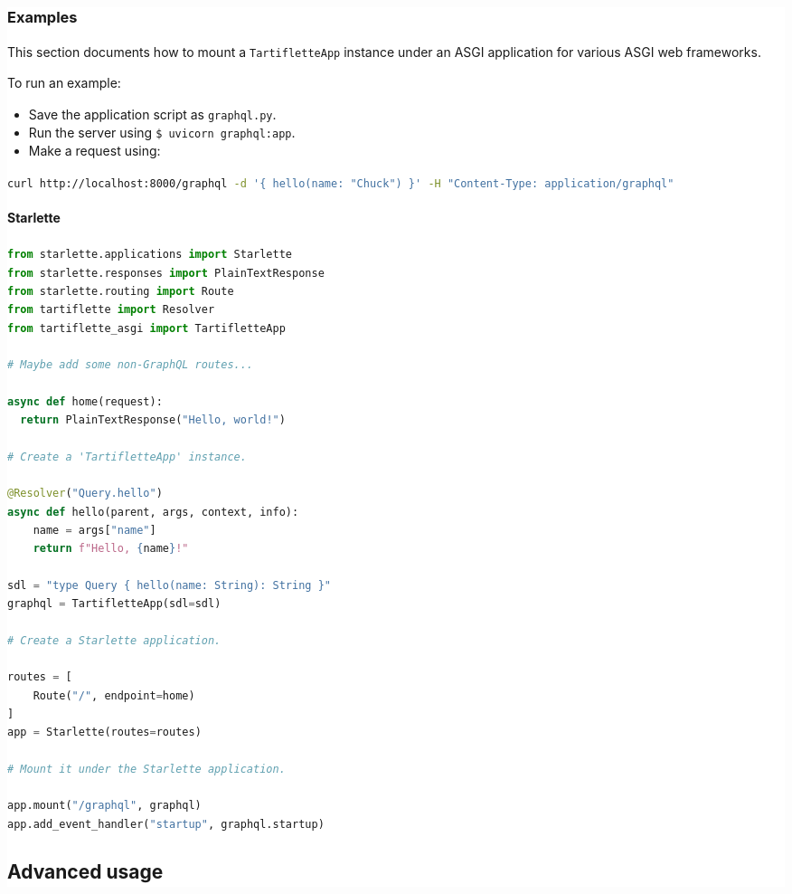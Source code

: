 ### Examples

This section documents how to mount a `TartifletteApp` instance under an ASGI application for various ASGI web frameworks.

To run an example:

- Save the application script as `graphql.py`.
- Run the server using `$ uvicorn graphql:app`.
- Make a request using:

```bash
curl http://localhost:8000/graphql -d '{ hello(name: "Chuck") }' -H "Content-Type: application/graphql"
```

#### Starlette

```python
from starlette.applications import Starlette
from starlette.responses import PlainTextResponse
from starlette.routing import Route
from tartiflette import Resolver
from tartiflette_asgi import TartifletteApp

# Maybe add some non-GraphQL routes...

async def home(request):
  return PlainTextResponse("Hello, world!")

# Create a 'TartifletteApp' instance.

@Resolver("Query.hello")
async def hello(parent, args, context, info):
    name = args["name"]
    return f"Hello, {name}!"

sdl = "type Query { hello(name: String): String }"
graphql = TartifletteApp(sdl=sdl)

# Create a Starlette application.

routes = [
    Route("/", endpoint=home)
]
app = Starlette(routes=routes)

# Mount it under the Starlette application.

app.mount("/graphql", graphql)
app.add_event_handler("startup", graphql.startup)
```

## Advanced usage
